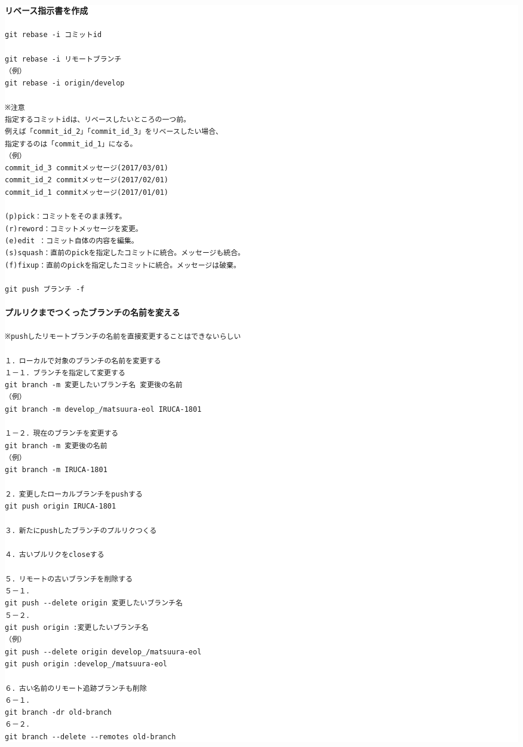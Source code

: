 #### リベース指示書を作成
```
git rebase -i コミットid

git rebase -i リモートブランチ
（例）
git rebase -i origin/develop

※注意
指定するコミットidは、リベースしたいところの一つ前。
例えば「commit_id_2」「commit_id_3」をリベースしたい場合、
指定するのは「commit_id_1」になる。
（例）
commit_id_3 commitメッセージ(2017/03/01)
commit_id_2 commitメッセージ(2017/02/01)
commit_id_1 commitメッセージ(2017/01/01)

(p)pick：コミットをそのまま残す。
(r)reword：コミットメッセージを変更。
(e)edit	：コミット自体の内容を編集。
(s)squash：直前のpickを指定したコミットに統合。メッセージも統合。
(f)fixup：直前のpickを指定したコミットに統合。メッセージは破棄。

git push ブランチ -f
```

#### プルリクまでつくったブランチの名前を変える
```
※pushしたリモートブランチの名前を直接変更することはできないらしい

１．ローカルで対象のブランチの名前を変更する
１－１．ブランチを指定して変更する
git branch -m 変更したいブランチ名 変更後の名前
（例）
git branch -m develop_/matsuura-eol IRUCA-1801

１－２．現在のブランチを変更する
git branch -m 変更後の名前
（例）
git branch -m IRUCA-1801

２．変更したローカルブランチをpushする
git push origin IRUCA-1801

３．新たにpushしたブランチのプルリクつくる

４．古いプルリクをcloseする

５．リモートの古いブランチを削除する
５－１．
git push --delete origin 変更したいブランチ名
５－２．
git push origin :変更したいブランチ名
（例）
git push --delete origin develop_/matsuura-eol
git push origin :develop_/matsuura-eol

６．古い名前のリモート追跡ブランチも削除
６－１．
git branch -dr old-branch
６－２．
git branch --delete --remotes old-branch
```
